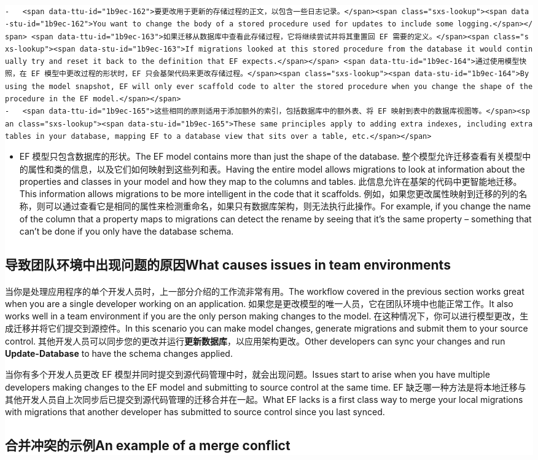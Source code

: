     -   <span data-ttu-id="1b9ec-162">要更改用于更新的存储过程的正文，以包含一些日志记录。</span><span class="sxs-lookup"><span data-stu-id="1b9ec-162">You want to change the body of a stored procedure used for updates to include some logging.</span></span> <span data-ttu-id="1b9ec-163">如果迁移从数据库中查看此存储过程，它将继续尝试并将其重置回 EF 需要的定义。</span><span class="sxs-lookup"><span data-stu-id="1b9ec-163">If migrations looked at this stored procedure from the database it would continually try and reset it back to the definition that EF expects.</span></span> <span data-ttu-id="1b9ec-164">通过使用模型快照，在 EF 模型中更改过程的形状时，EF 只会基架代码来更改存储过程。</span><span class="sxs-lookup"><span data-stu-id="1b9ec-164">By using the model snapshot, EF will only ever scaffold code to alter the stored procedure when you change the shape of the procedure in the EF model.</span></span>
    -   <span data-ttu-id="1b9ec-165">这些相同的原则适用于添加额外的索引，包括数据库中的额外表、将 EF 映射到表中的数据库视图等。</span><span class="sxs-lookup"><span data-stu-id="1b9ec-165">These same principles apply to adding extra indexes, including extra tables in your database, mapping EF to a database view that sits over a table, etc.</span></span>
-   <span data-ttu-id="1b9ec-166">EF 模型只包含数据库的形状。</span><span class="sxs-lookup"><span data-stu-id="1b9ec-166">The EF model contains more than just the shape of the database.</span></span> <span data-ttu-id="1b9ec-167">整个模型允许迁移查看有关模型中的属性和类的信息，以及它们如何映射到这些列和表。</span><span class="sxs-lookup"><span data-stu-id="1b9ec-167">Having the entire model allows migrations to look at information about the properties and classes in your model and how they map to the columns and tables.</span></span> <span data-ttu-id="1b9ec-168">此信息允许在基架的代码中更智能地迁移。</span><span class="sxs-lookup"><span data-stu-id="1b9ec-168">This information allows migrations to be more intelligent in the code that it scaffolds.</span></span> <span data-ttu-id="1b9ec-169">例如，如果您更改属性映射到迁移的列的名称，则可以通过查看它是相同的属性来检测重命名，如果只有数据库架构，则无法执行此操作。</span><span class="sxs-lookup"><span data-stu-id="1b9ec-169">For example, if you change the name of the column that a property maps to migrations can detect the rename by seeing that it’s the same property – something that can’t be done if you only have the database schema.</span></span> 

## <a name="what-causes-issues-in-team-environments"></a><span data-ttu-id="1b9ec-170">导致团队环境中出现问题的原因</span><span class="sxs-lookup"><span data-stu-id="1b9ec-170">What causes issues in team environments</span></span>

<span data-ttu-id="1b9ec-171">当你是处理应用程序的单个开发人员时，上一部分介绍的工作流非常有用。</span><span class="sxs-lookup"><span data-stu-id="1b9ec-171">The workflow covered in the previous section works great when you are a single developer working on an application.</span></span> <span data-ttu-id="1b9ec-172">如果您是更改模型的唯一人员，它在团队环境中也能正常工作。</span><span class="sxs-lookup"><span data-stu-id="1b9ec-172">It also works well in a team environment if you are the only person making changes to the model.</span></span> <span data-ttu-id="1b9ec-173">在这种情况下，你可以进行模型更改，生成迁移并将它们提交到源控件。</span><span class="sxs-lookup"><span data-stu-id="1b9ec-173">In this scenario you can make model changes, generate migrations and submit them to your source control.</span></span> <span data-ttu-id="1b9ec-174">其他开发人员可以同步您的更改并运行**更新数据库**，以应用架构更改。</span><span class="sxs-lookup"><span data-stu-id="1b9ec-174">Other developers can sync your changes and run **Update-Database** to have the schema changes applied.</span></span>

<span data-ttu-id="1b9ec-175">当你有多个开发人员更改 EF 模型并同时提交到源代码管理中时，就会出现问题。</span><span class="sxs-lookup"><span data-stu-id="1b9ec-175">Issues start to arise when you have multiple developers making changes to the EF model and submitting to source control at the same time.</span></span> <span data-ttu-id="1b9ec-176">EF 缺乏哪一种方法是将本地迁移与其他开发人员自上次同步后已提交到源代码管理的迁移合并在一起。</span><span class="sxs-lookup"><span data-stu-id="1b9ec-176">What EF lacks is a first class way to merge your local migrations with migrations that another developer has submitted to source control since you last synced.</span></span>

## <a name="an-example-of-a-merge-conflict"></a><span data-ttu-id="1b9ec-177">合并冲突的示例</span><span class="sxs-lookup"><span data-stu-id="1b9ec-177">An example of a merge conflict</span></span>
